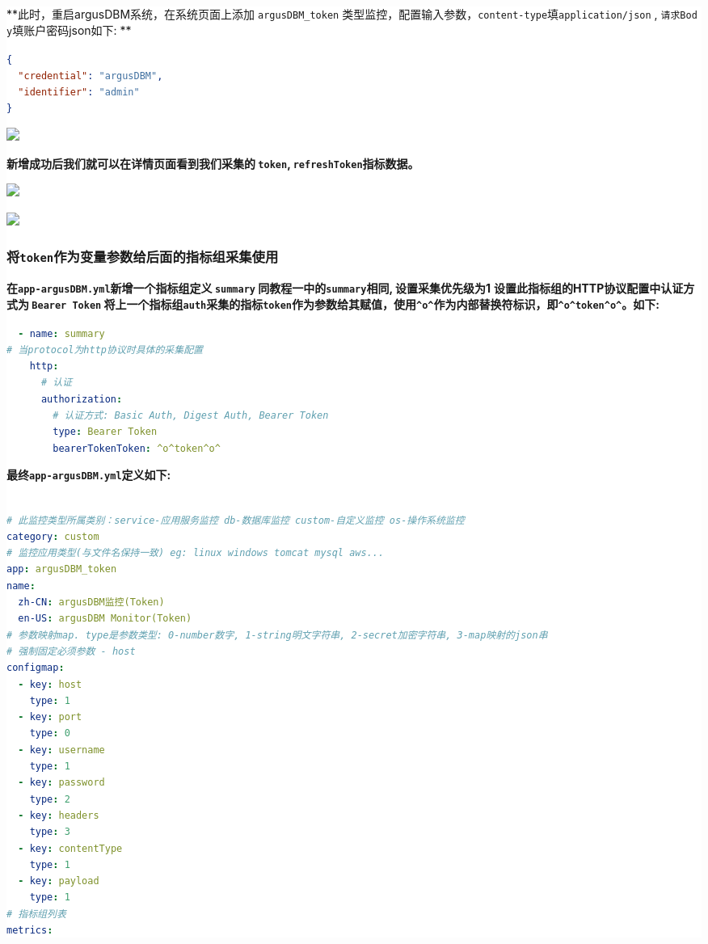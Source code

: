 **此时，重启argusDBM系统，在系统页面上添加 `argusDBM_token` 类型监控，配置输入参数，`content-type`填`application/json` , `请求Body`填账户密码json如下: **

```json
{
  "credential": "argusDBM",
  "identifier": "admin"
}
```

![](/img/docs/advanced/extend-http-example-5.png)


**新增成功后我们就可以在详情页面看到我们采集的 `token`, `refreshToken`指标数据。**

![](/img/docs/advanced/extend-http-example-6.png)

![](/img/docs/advanced/extend-http-example-7.png)



### 将`token`作为变量参数给后面的指标组采集使用   

**在`app-argusDBM.yml`新增一个指标组定义 `summary` 同教程一中的`summary`相同, 设置采集优先级为1**
**设置此指标组的HTTP协议配置中认证方式为 `Bearer Token` 将上一个指标组`auth`采集的指标`token`作为参数给其赋值，使用`^o^`作为内部替换符标识，即`^o^token^o^`。如下:**

```yaml
  - name: summary
# 当protocol为http协议时具体的采集配置
    http:
      # 认证
      authorization:
        # 认证方式: Basic Auth, Digest Auth, Bearer Token
        type: Bearer Token
        bearerTokenToken: ^o^token^o^
```

**最终`app-argusDBM.yml`定义如下:**   

```yaml

# 此监控类型所属类别：service-应用服务监控 db-数据库监控 custom-自定义监控 os-操作系统监控
category: custom
# 监控应用类型(与文件名保持一致) eg: linux windows tomcat mysql aws...
app: argusDBM_token
name:
  zh-CN: argusDBM监控(Token)
  en-US: argusDBM Monitor(Token)
# 参数映射map. type是参数类型: 0-number数字, 1-string明文字符串, 2-secret加密字符串, 3-map映射的json串
# 强制固定必须参数 - host
configmap:
  - key: host
    type: 1
  - key: port
    type: 0
  - key: username
    type: 1
  - key: password
    type: 2
  - key: headers
    type: 3
  - key: contentType
    type: 1
  - key: payload
    type: 1
# 指标组列表
metrics:
```